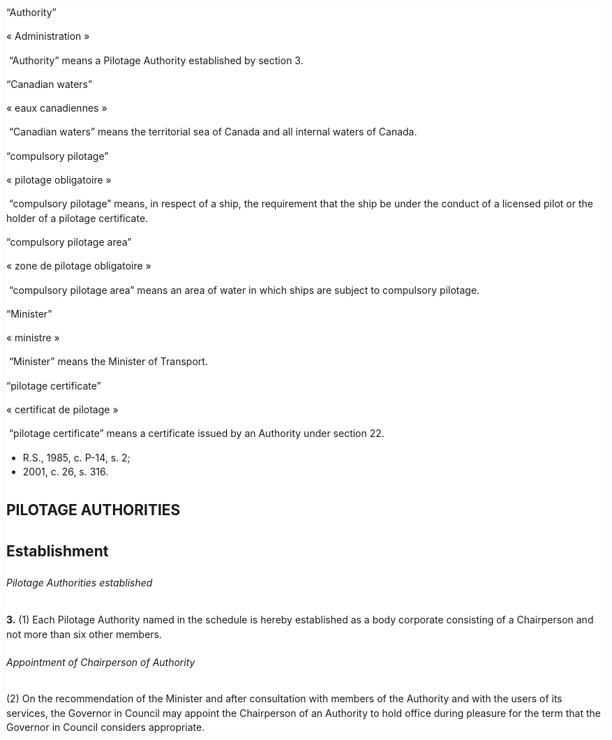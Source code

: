 “Authority”

« Administration »

    

 “Authority” means a Pilotage Authority established by section 3.

“Canadian waters”

« eaux canadiennes »

    

 “Canadian waters” means the territorial sea of Canada and all internal waters of Canada.

“compulsory pilotage”

« pilotage obligatoire »

    

 “compulsory pilotage” means, in respect of a ship, the requirement that the ship be under the conduct of a licensed pilot or the holder of a pilotage certificate.

“compulsory pilotage area”

« zone de pilotage obligatoire »

    

 “compulsory pilotage area” means an area of water in which ships are subject to compulsory pilotage.

“Minister”

« ministre »

    

 “Minister” means the Minister of Transport.

“pilotage certificate”

« certificat de pilotage »

    

 “pilotage certificate” means a certificate issued by an Authority under section 22.

  * R.S., 1985, c. P-14, s. 2;
  * 2001, c. 26, s. 316.

## PILOTAGE AUTHORITIES

## Establishment

###### Pilotage Authorities established

**3.** (1) Each Pilotage Authority named in the schedule is hereby established as a body corporate consisting of a Chairperson and not more than six other members.

###### Appointment of Chairperson of Authority

(2) On the recommendation of the Minister and after consultation with members of the Authority and with the users of its services, the Governor in Council may appoint the Chairperson of an Authority to hold office during pleasure for the term that the Governor in Council considers appropriate.
